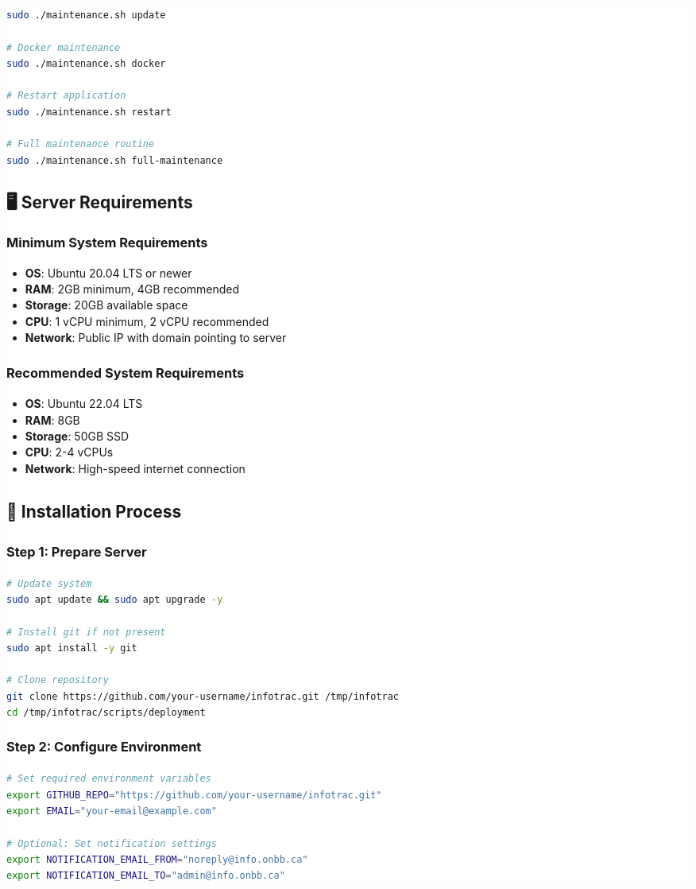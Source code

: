 ```bash
sudo ./maintenance.sh update

# Docker maintenance
sudo ./maintenance.sh docker

# Restart application
sudo ./maintenance.sh restart

# Full maintenance routine
sudo ./maintenance.sh full-maintenance
```

## 🖥️ Server Requirements

### Minimum System Requirements
- **OS**: Ubuntu 20.04 LTS or newer
- **RAM**: 2GB minimum, 4GB recommended
- **Storage**: 20GB available space
- **CPU**: 1 vCPU minimum, 2 vCPU recommended
- **Network**: Public IP with domain pointing to server

### Recommended System Requirements
- **OS**: Ubuntu 22.04 LTS
- **RAM**: 8GB
- **Storage**: 50GB SSD
- **CPU**: 2-4 vCPUs
- **Network**: High-speed internet connection

## 🔧 Installation Process

### Step 1: Prepare Server
```bash
# Update system
sudo apt update && sudo apt upgrade -y

# Install git if not present
sudo apt install -y git

# Clone repository
git clone https://github.com/your-username/infotrac.git /tmp/infotrac
cd /tmp/infotrac/scripts/deployment
```

### Step 2: Configure Environment
```bash
# Set required environment variables
export GITHUB_REPO="https://github.com/your-username/infotrac.git"
export EMAIL="your-email@example.com"

# Optional: Set notification settings
export NOTIFICATION_EMAIL_FROM="noreply@info.onbb.ca"
export NOTIFICATION_EMAIL_TO="admin@info.onbb.ca"
```
